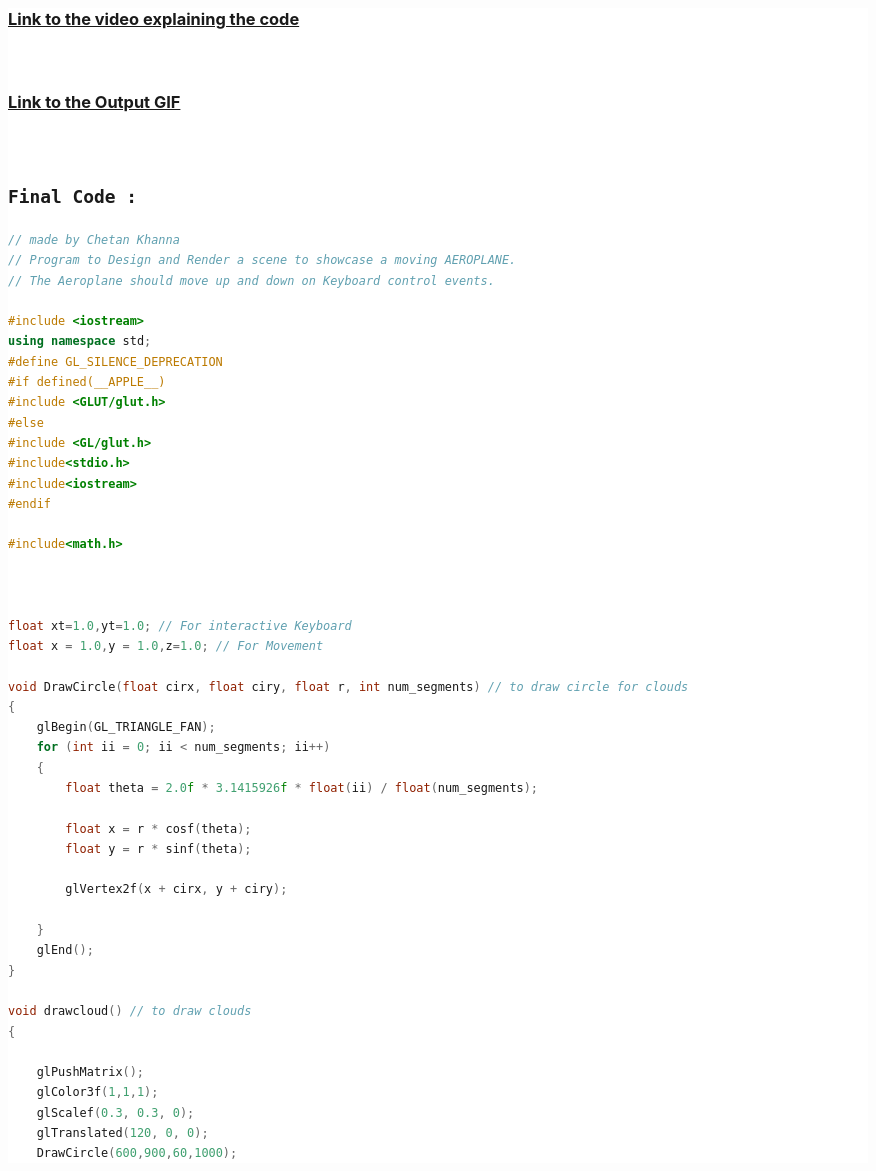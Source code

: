 ### <a href = 'https://drive.google.com/file/d/1VBteqdFyThrCQ0D7T3M-kG-KEt0xZ61X/view?usp=sharing' >Link to the video explaining the code</a>

<br>


### <a href = 'https://drive.google.com/file/d/1-Pscw-ezsfP8jwuVqILb_4IObFpX8JBa/view?usp=sharing'> Link to the Output GIF</a>

<div style="page-break-after: always;"></div>

<br>

## ```Final Code : ``` 

```cpp
// made by Chetan Khanna
// Program to Design and Render a scene to showcase a moving AEROPLANE. 
// The Aeroplane should move up and down on Keyboard control events.

#include <iostream>
using namespace std;
#define GL_SILENCE_DEPRECATION
#if defined(__APPLE__)
#include <GLUT/glut.h>
#else
#include <GL/glut.h>
#include<stdio.h>
#include<iostream>
#endif

#include<math.h>



float xt=1.0,yt=1.0; // For interactive Keyboard
float x = 1.0,y = 1.0,z=1.0; // For Movement

void DrawCircle(float cirx, float ciry, float r, int num_segments) // to draw circle for clouds
{
    glBegin(GL_TRIANGLE_FAN);
    for (int ii = 0; ii < num_segments; ii++)
    {
        float theta = 2.0f * 3.1415926f * float(ii) / float(num_segments);
        
        float x = r * cosf(theta);
        float y = r * sinf(theta);
        
        glVertex2f(x + cirx, y + ciry);
        
    }
    glEnd();
}

void drawcloud() // to draw clouds
{
    
    glPushMatrix();
    glColor3f(1,1,1);
    glScalef(0.3, 0.3, 0);
    glTranslated(120, 0, 0);
    DrawCircle(600,900,60,1000);
```